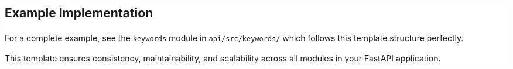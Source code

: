 ## Example Implementation

For a complete example, see the `keywords` module in `api/src/keywords/` which follows this template structure perfectly.

This template ensures consistency, maintainability, and scalability across all modules in your FastAPI application. 